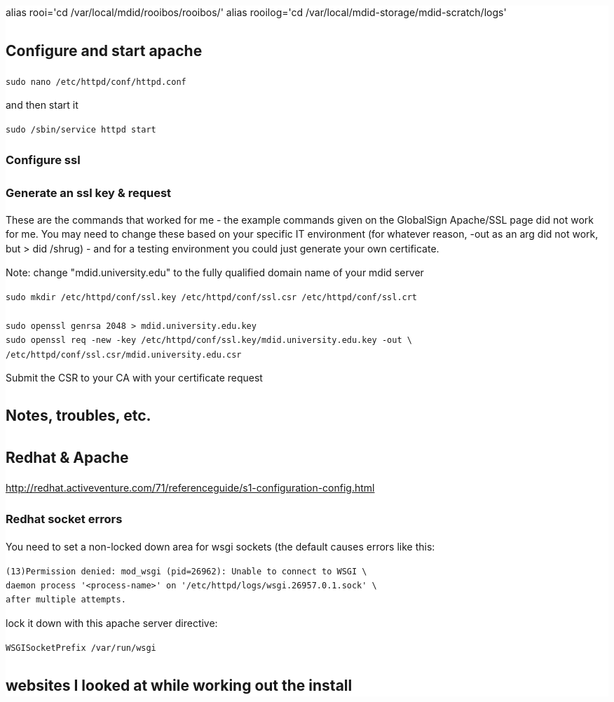 alias rooi='cd /var/local/mdid/rooibos/rooibos/'
alias rooilog='cd /var/local/mdid-storage/mdid-scratch/logs' 



## Configure and start apache

    sudo nano /etc/httpd/conf/httpd.conf

and then start it

    sudo /sbin/service httpd start    


### Configure ssl

### Generate an ssl key & request

These are the commands that worked for me  - the example commands given on the GlobalSign Apache/SSL page did not work for me. You may need to change these based on your specific IT environment (for whatever reason, -out as an arg did not work, but > did /shrug) - and for a testing environment you could just generate your own certificate. 

Note: change "mdid.university.edu" to the fully qualified domain name of your mdid server 

    sudo mkdir /etc/httpd/conf/ssl.key /etc/httpd/conf/ssl.csr /etc/httpd/conf/ssl.crt 

    sudo openssl genrsa 2048 > mdid.university.edu.key
    sudo openssl req -new -key /etc/httpd/conf/ssl.key/mdid.university.edu.key -out \   
    /etc/httpd/conf/ssl.csr/mdid.university.edu.csr

Submit the CSR to your CA with your certificate request


    

## Notes, troubles, etc.

## Redhat & Apache 

http://redhat.activeventure.com/71/referenceguide/s1-configuration-config.html

### Redhat socket errors

You need to set a non-locked down area for wsgi sockets (the default causes errors like this:

    (13)Permission denied: mod_wsgi (pid=26962): Unable to connect to WSGI \
    daemon process '<process-name>' on '/etc/httpd/logs/wsgi.26957.0.1.sock' \
    after multiple attempts. 

lock it down with this apache server directive:

    WSGISocketPrefix /var/run/wsgi



## websites I looked at while working out the install
